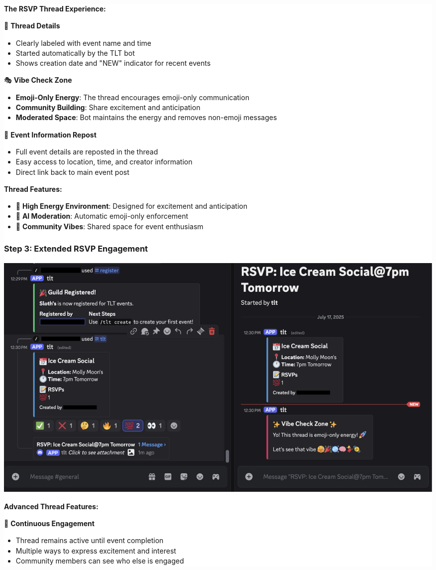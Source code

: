 **The RSVP Thread Experience:**

📍 **Thread Details**
- Clearly labeled with event name and time
- Started automatically by the TLT bot
- Shows creation date and "NEW" indicator for recent events

🎭 **Vibe Check Zone**
- **Emoji-Only Energy**: The thread encourages emoji-only communication
- **Community Building**: Share excitement and anticipation
- **Moderated Space**: Bot maintains the energy and removes non-emoji messages

🎪 **Event Information Repost**
- Full event details are reposted in the thread
- Easy access to location, time, and creator information
- Direct link back to main event post

**Thread Features:**
- 🚀 **High Energy Environment**: Designed for excitement and anticipation
- 🤖 **AI Moderation**: Automatic emoji-only enforcement
- 💫 **Community Vibes**: Shared space for event enthusiasm

### Step 3: Extended RSVP Engagement

![Extended RSVP Thread](assets/event_rsvp_thread_2.png)

**Advanced Thread Features:**

🌟 **Continuous Engagement**
- Thread remains active until event completion
- Multiple ways to express excitement and interest
- Community members can see who else is engaged
